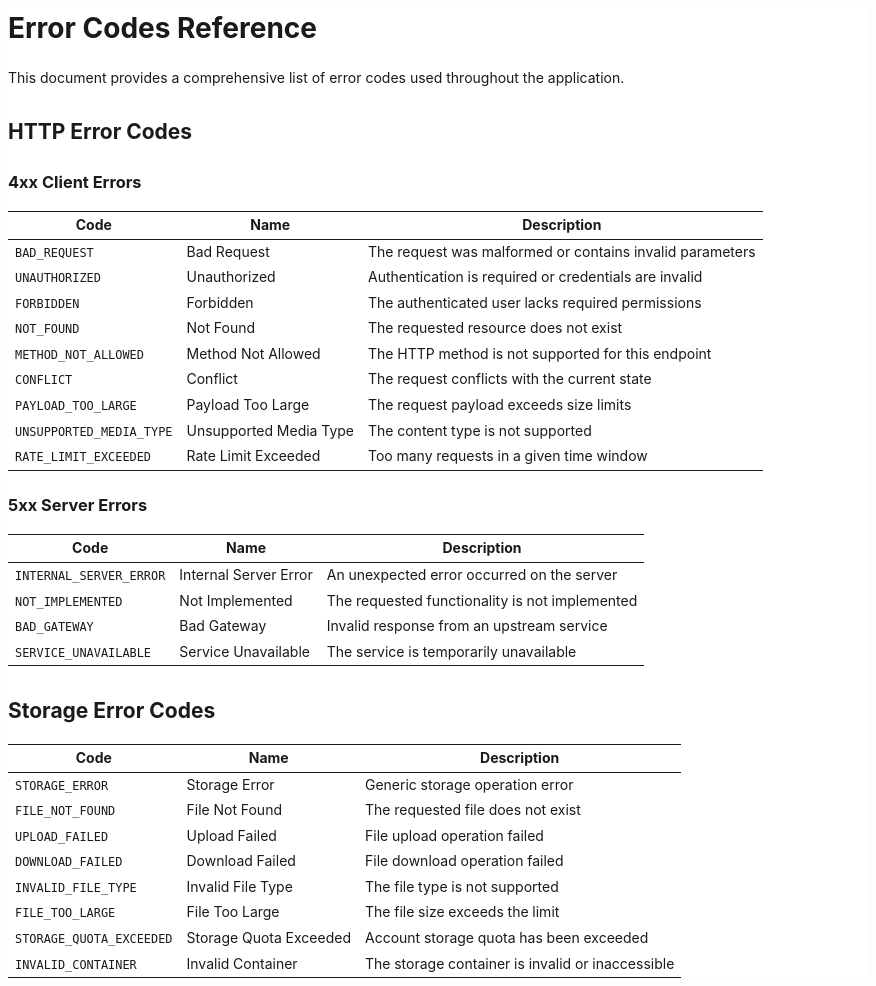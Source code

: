 # Error Codes Reference

This document provides a comprehensive list of error codes used throughout the application.

## HTTP Error Codes

### 4xx Client Errors

| Code | Name | Description |
|------|------|-------------|
| `BAD_REQUEST` | Bad Request | The request was malformed or contains invalid parameters |
| `UNAUTHORIZED` | Unauthorized | Authentication is required or credentials are invalid |
| `FORBIDDEN` | Forbidden | The authenticated user lacks required permissions |
| `NOT_FOUND` | Not Found | The requested resource does not exist |
| `METHOD_NOT_ALLOWED` | Method Not Allowed | The HTTP method is not supported for this endpoint |
| `CONFLICT` | Conflict | The request conflicts with the current state |
| `PAYLOAD_TOO_LARGE` | Payload Too Large | The request payload exceeds size limits |
| `UNSUPPORTED_MEDIA_TYPE` | Unsupported Media Type | The content type is not supported |
| `RATE_LIMIT_EXCEEDED` | Rate Limit Exceeded | Too many requests in a given time window |

### 5xx Server Errors

| Code | Name | Description |
|------|------|-------------|
| `INTERNAL_SERVER_ERROR` | Internal Server Error | An unexpected error occurred on the server |
| `NOT_IMPLEMENTED` | Not Implemented | The requested functionality is not implemented |
| `BAD_GATEWAY` | Bad Gateway | Invalid response from an upstream service |
| `SERVICE_UNAVAILABLE` | Service Unavailable | The service is temporarily unavailable |

## Storage Error Codes

| Code | Name | Description |
|------|------|-------------|
| `STORAGE_ERROR` | Storage Error | Generic storage operation error |
| `FILE_NOT_FOUND` | File Not Found | The requested file does not exist |
| `UPLOAD_FAILED` | Upload Failed | File upload operation failed |
| `DOWNLOAD_FAILED` | Download Failed | File download operation failed |
| `INVALID_FILE_TYPE` | Invalid File Type | The file type is not supported |
| `FILE_TOO_LARGE` | File Too Large | The file size exceeds the limit |
| `STORAGE_QUOTA_EXCEEDED` | Storage Quota Exceeded | Account storage quota has been exceeded |
| `INVALID_CONTAINER` | Invalid Container | The storage container is invalid or inaccessible |
